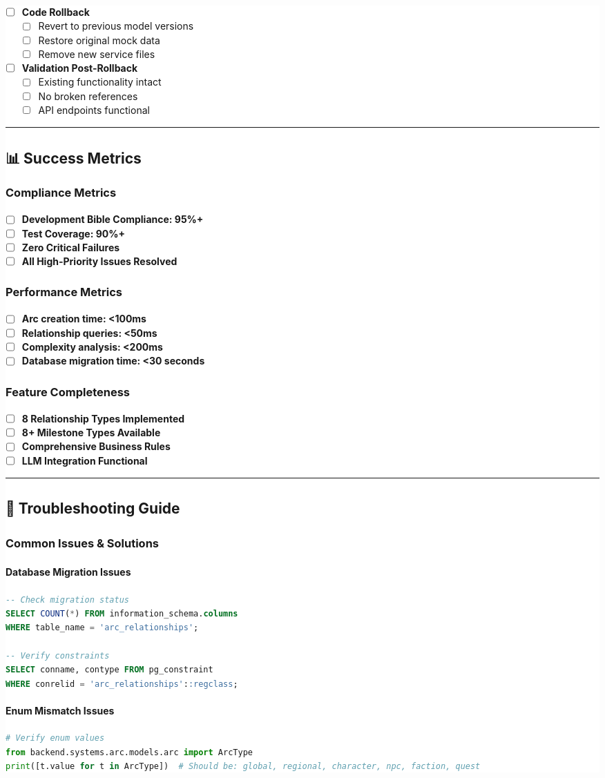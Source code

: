 - [ ] **Code Rollback**
  - [ ] Revert to previous model versions
  - [ ] Restore original mock data
  - [ ] Remove new service files

- [ ] **Validation Post-Rollback**
  - [ ] Existing functionality intact
  - [ ] No broken references
  - [ ] API endpoints functional

---

## 📊 Success Metrics

### **Compliance Metrics**
- [ ] **Development Bible Compliance: 95%+**
- [ ] **Test Coverage: 90%+**
- [ ] **Zero Critical Failures**
- [ ] **All High-Priority Issues Resolved**

### **Performance Metrics**
- [ ] **Arc creation time: <100ms**
- [ ] **Relationship queries: <50ms**
- [ ] **Complexity analysis: <200ms**
- [ ] **Database migration time: <30 seconds**

### **Feature Completeness**
- [ ] **8 Relationship Types Implemented**
- [ ] **8+ Milestone Types Available**
- [ ] **Comprehensive Business Rules**
- [ ] **LLM Integration Functional**

---

## 🔧 Troubleshooting Guide

### **Common Issues & Solutions**

#### **Database Migration Issues**
```sql
-- Check migration status
SELECT COUNT(*) FROM information_schema.columns 
WHERE table_name = 'arc_relationships';

-- Verify constraints
SELECT conname, contype FROM pg_constraint 
WHERE conrelid = 'arc_relationships'::regclass;
```

#### **Enum Mismatch Issues**
```python
# Verify enum values
from backend.systems.arc.models.arc import ArcType
print([t.value for t in ArcType])  # Should be: global, regional, character, npc, faction, quest
```

